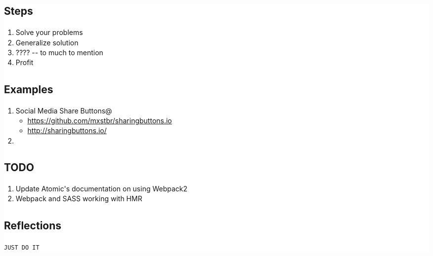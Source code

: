 ## Steps

1. Solve your problems
2. Generalize solution
3. ???? -- to much to mention
4. Profit

## Examples
1. Social Media Share Buttons@
   - https://github.com/mxstbr/sharingbuttons.io
   - http://sharingbuttons.io/
2.

## TODO
1. Update Atomic's documentation on using Webpack2
2. Webpack and SASS working with HMR

## Reflections

```
JUST DO IT
```
